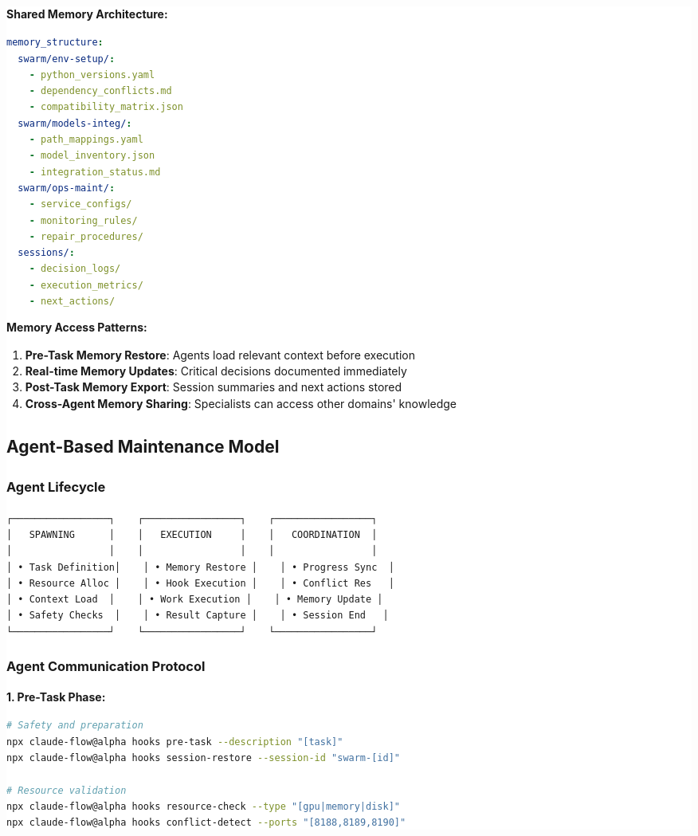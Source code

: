 **Shared Memory Architecture:**
```yaml
memory_structure:
  swarm/env-setup/:
    - python_versions.yaml
    - dependency_conflicts.md
    - compatibility_matrix.json
  swarm/models-integ/:
    - path_mappings.yaml
    - model_inventory.json
    - integration_status.md
  swarm/ops-maint/:
    - service_configs/
    - monitoring_rules/
    - repair_procedures/
  sessions/:
    - decision_logs/
    - execution_metrics/
    - next_actions/
```

**Memory Access Patterns:**
1. **Pre-Task Memory Restore**: Agents load relevant context before execution
2. **Real-time Memory Updates**: Critical decisions documented immediately
3. **Post-Task Memory Export**: Session summaries and next actions stored
4. **Cross-Agent Memory Sharing**: Specialists can access other domains' knowledge

## Agent-Based Maintenance Model

### Agent Lifecycle

```
┌─────────────────┐    ┌─────────────────┐    ┌─────────────────┐
│   SPAWNING      │    │   EXECUTION     │    │   COORDINATION  │
│                 │    │                 │    │                 │
│ • Task Definition│    │ • Memory Restore │    │ • Progress Sync  │
│ • Resource Alloc │    │ • Hook Execution │    │ • Conflict Res   │
│ • Context Load  │    │ • Work Execution │    │ • Memory Update │
│ • Safety Checks  │    │ • Result Capture │    │ • Session End   │
└─────────────────┘    └─────────────────┘    └─────────────────┘
```

### Agent Communication Protocol

**1. Pre-Task Phase:**
```bash
# Safety and preparation
npx claude-flow@alpha hooks pre-task --description "[task]"
npx claude-flow@alpha hooks session-restore --session-id "swarm-[id]"

# Resource validation
npx claude-flow@alpha hooks resource-check --type "[gpu|memory|disk]"
npx claude-flow@alpha hooks conflict-detect --ports "[8188,8189,8190]"
```
